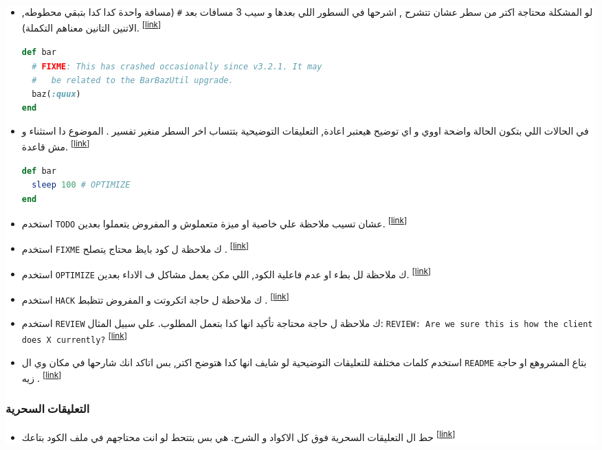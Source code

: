 * <a name="indent-annotations"></a>
  لو المشكلة محتاجة اكتر من سطر عشان تتشرح , اشرحها في السطور اللي بعدها و سيب 3 مسافات بعد  `#` 
(مسافة واحدة كدا كدا بتبقي محطوطه, الاتنين التانين معناهم التكملة).
<sup>[[link](#indent-annotations)]</sup>

  ```ruby
  def bar
    # FIXME: This has crashed occasionally since v3.2.1. It may
    #   be related to the BarBazUtil upgrade.
    baz(:quux)
  end
  ```

* <a name="rare-eol-annotations"></a>
  في الحالات اللي بتكون الحالة واضحة اووي و اي توضيح هيعتبر اعادة, 
  التعليقات التوضيحية بتتساب اخر السطر منغير تفسير .
 الموضوع دا استثناء و مش قاعدة.
<sup>[[link](#rare-eol-annotations)]</sup>

  ```ruby
  def bar
    sleep 100 # OPTIMIZE
  end
  ```

* <a name="todo"></a>
  استخدم `TODO` عشان تسيب ملاحظة علي خاصية او ميزة  متعملوش 
  و المفروض يتعملوا بعدين.
<sup>[[link](#todo)]</sup>

* <a name="fixme"></a>
  استخدم `FIXME` ك ملاحظة ل كود بايظ محتاج يتصلح .
<sup>[[link](#fixme)]</sup>

* <a name="optimize"></a>
  استخدم `OPTIMIZE` ك ملاحظة لل بطء او عدم فاعلية الكود,
 اللي مكن يعمل مشاكل ف الاداء بعدين.
<sup>[[link](#optimize)]</sup>

* <a name="hack"></a>
  استخدم `HACK` ك ملاحظة ل حاجة اتكروتت و المفروض تتظبط .
<sup>[[link](#hack)]</sup>

* <a name="review"></a>
  استخدم `REVIEW` ك ملاحظة ل حاجة محتاجة تأكيد انها كدا بتعمل المطلوب.
 علي سبيل المثال: `REVIEW: Are we sure this is how the client does X currently?`
<sup>[[link](#review)]</sup>

* <a name="document-annotations"></a>
  استخدم كلمات مختلفة للتعليقات التوضيحية لو شايف انها كدا هتوضح اكتر, 
 بس اتاكد انك شارحها في مكان وي ال `README` بتاع المشروهع او حاجة زيه .
<sup>[[link](#document-annotations)]</sup>

### التعليقات السحرية

* <a name="magic-comments-first"></a>
  حط ال التعليقات السحرية فوق كل الاكواد و الشرح.
 هي بس بتتحط لو انت محتاجهم في ملف الكود بتاعك 
<sup>[[link](#magic-comments-first)]</sup>
